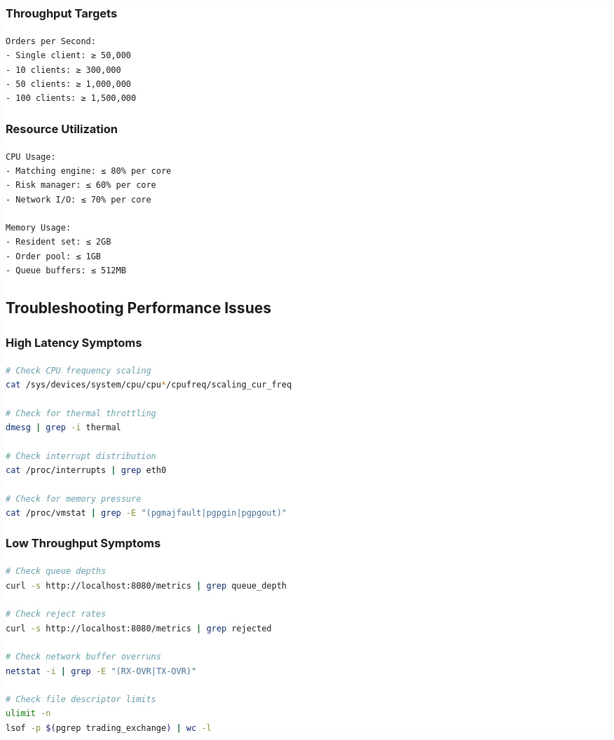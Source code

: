 ### Throughput Targets
```
Orders per Second:
- Single client: ≥ 50,000
- 10 clients: ≥ 300,000
- 50 clients: ≥ 1,000,000
- 100 clients: ≥ 1,500,000
```

### Resource Utilization
```
CPU Usage:
- Matching engine: ≤ 80% per core
- Risk manager: ≤ 60% per core
- Network I/O: ≤ 70% per core

Memory Usage:
- Resident set: ≤ 2GB
- Order pool: ≤ 1GB
- Queue buffers: ≤ 512MB
```

## Troubleshooting Performance Issues

### High Latency Symptoms
```bash
# Check CPU frequency scaling
cat /sys/devices/system/cpu/cpu*/cpufreq/scaling_cur_freq

# Check for thermal throttling
dmesg | grep -i thermal

# Check interrupt distribution
cat /proc/interrupts | grep eth0

# Check for memory pressure
cat /proc/vmstat | grep -E "(pgmajfault|pgpgin|pgpgout)"
```

### Low Throughput Symptoms
```bash
# Check queue depths
curl -s http://localhost:8080/metrics | grep queue_depth

# Check reject rates
curl -s http://localhost:8080/metrics | grep rejected

# Check network buffer overruns
netstat -i | grep -E "(RX-OVR|TX-OVR)"

# Check file descriptor limits
ulimit -n
lsof -p $(pgrep trading_exchange) | wc -l
```
